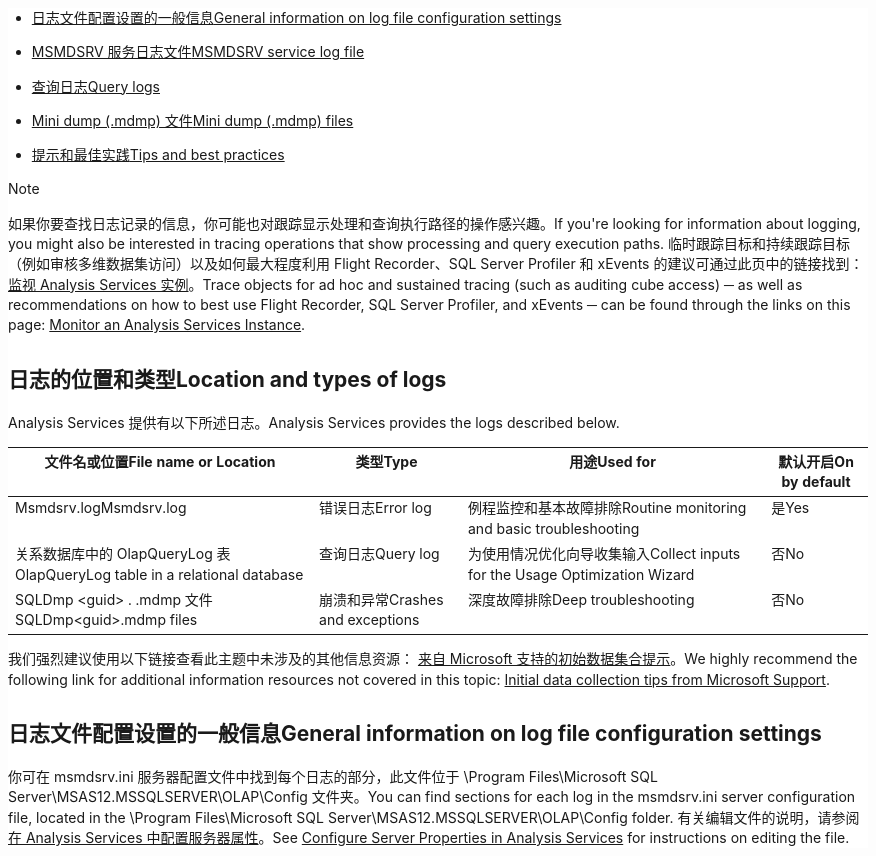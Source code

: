 -   [<span data-ttu-id="67e4f-112">日志文件配置设置的一般信息</span><span class="sxs-lookup"><span data-stu-id="67e4f-112">General information on log file configuration settings</span></span>](#bkmk_general)  
  
-   [<span data-ttu-id="67e4f-113">MSMDSRV 服务日志文件</span><span class="sxs-lookup"><span data-stu-id="67e4f-113">MSMDSRV service log file</span></span>](#bkmk_msmdsrv)  
  
-   [<span data-ttu-id="67e4f-114">查询日志</span><span class="sxs-lookup"><span data-stu-id="67e4f-114">Query logs</span></span>](#bkmk_querylog)  
  
-   [<span data-ttu-id="67e4f-115">Mini dump (.mdmp) 文件</span><span class="sxs-lookup"><span data-stu-id="67e4f-115">Mini dump (.mdmp) files</span></span>](#bkmk_mdmp)  
  
-   [<span data-ttu-id="67e4f-116">提示和最佳实践</span><span class="sxs-lookup"><span data-stu-id="67e4f-116">Tips and best practices</span></span>](#bkmk_tips)  
  
> [!NOTE]  
>  <span data-ttu-id="67e4f-117">如果你要查找日志记录的信息，你可能也对跟踪显示处理和查询执行路径的操作感兴趣。</span><span class="sxs-lookup"><span data-stu-id="67e4f-117">If you're looking for information about logging, you might also be interested in tracing operations that show processing and query execution paths.</span></span> <span data-ttu-id="67e4f-118">临时跟踪目标和持续跟踪目标（例如审核多维数据集访问）以及如何最大程度利用 Flight Recorder、SQL Server Profiler 和 xEvents 的建议可通过此页中的链接找到： [监视 Analysis Services 实例](monitor-an-analysis-services-instance.md)。</span><span class="sxs-lookup"><span data-stu-id="67e4f-118">Trace objects for ad hoc and sustained tracing (such as auditing cube access) ─ as well as recommendations on how to best use Flight Recorder, SQL Server Profiler, and xEvents ─ can be found through the links on this page: [Monitor an Analysis Services Instance](monitor-an-analysis-services-instance.md).</span></span>  
  
##  <a name="location-and-types-of-logs"></a><a name="bkmk_location"></a><span data-ttu-id="67e4f-119">日志的位置和类型</span><span class="sxs-lookup"><span data-stu-id="67e4f-119">Location and types of logs</span></span>  
 <span data-ttu-id="67e4f-120">Analysis Services 提供有以下所述日志。</span><span class="sxs-lookup"><span data-stu-id="67e4f-120">Analysis Services provides the logs described below.</span></span>  
  
|<span data-ttu-id="67e4f-121">文件名或位置</span><span class="sxs-lookup"><span data-stu-id="67e4f-121">File name or Location</span></span>|<span data-ttu-id="67e4f-122">类型</span><span class="sxs-lookup"><span data-stu-id="67e4f-122">Type</span></span>|<span data-ttu-id="67e4f-123">用途</span><span class="sxs-lookup"><span data-stu-id="67e4f-123">Used for</span></span>|<span data-ttu-id="67e4f-124">默认开启</span><span class="sxs-lookup"><span data-stu-id="67e4f-124">On by default</span></span>|  
|---------------------------|----------|--------------|-------------------|  
|<span data-ttu-id="67e4f-125">Msmdsrv.log</span><span class="sxs-lookup"><span data-stu-id="67e4f-125">Msmdsrv.log</span></span>|<span data-ttu-id="67e4f-126">错误日志</span><span class="sxs-lookup"><span data-stu-id="67e4f-126">Error log</span></span>|<span data-ttu-id="67e4f-127">例程监控和基本故障排除</span><span class="sxs-lookup"><span data-stu-id="67e4f-127">Routine monitoring and basic troubleshooting</span></span>|<span data-ttu-id="67e4f-128">是</span><span class="sxs-lookup"><span data-stu-id="67e4f-128">Yes</span></span>|  
|<span data-ttu-id="67e4f-129">关系数据库中的 OlapQueryLog 表</span><span class="sxs-lookup"><span data-stu-id="67e4f-129">OlapQueryLog table in a relational database</span></span>|<span data-ttu-id="67e4f-130">查询日志</span><span class="sxs-lookup"><span data-stu-id="67e4f-130">Query log</span></span>|<span data-ttu-id="67e4f-131">为使用情况优化向导收集输入</span><span class="sxs-lookup"><span data-stu-id="67e4f-131">Collect inputs for the Usage Optimization Wizard</span></span>|<span data-ttu-id="67e4f-132">否</span><span class="sxs-lookup"><span data-stu-id="67e4f-132">No</span></span>|  
|<span data-ttu-id="67e4f-133">SQLDmp \<guid> . .mdmp 文件</span><span class="sxs-lookup"><span data-stu-id="67e4f-133">SQLDmp\<guid>.mdmp files</span></span>|<span data-ttu-id="67e4f-134">崩溃和异常</span><span class="sxs-lookup"><span data-stu-id="67e4f-134">Crashes and exceptions</span></span>|<span data-ttu-id="67e4f-135">深度故障排除</span><span class="sxs-lookup"><span data-stu-id="67e4f-135">Deep troubleshooting</span></span>|<span data-ttu-id="67e4f-136">否</span><span class="sxs-lookup"><span data-stu-id="67e4f-136">No</span></span>|  
  
 <span data-ttu-id="67e4f-137">我们强烈建议使用以下链接查看此主题中未涉及的其他信息资源： [来自 Microsoft 支持的初始数据集合提示](https://blogs.msdn.com/b/as_emea/archive/2012/01/02/initial-data-collection-for-troubleshooting-analysis-services-issues.aspx)。</span><span class="sxs-lookup"><span data-stu-id="67e4f-137">We highly recommend the following link for additional information resources not covered in this topic: [Initial data collection tips from Microsoft Support](https://blogs.msdn.com/b/as_emea/archive/2012/01/02/initial-data-collection-for-troubleshooting-analysis-services-issues.aspx).</span></span>  
  
##  <a name="general-information-on-log-file-configuration-settings"></a><a name="bkmk_general"></a><span data-ttu-id="67e4f-138">日志文件配置设置的一般信息</span><span class="sxs-lookup"><span data-stu-id="67e4f-138">General information on log file configuration settings</span></span>  
 <span data-ttu-id="67e4f-139">你可在 msmdsrv.ini 服务器配置文件中找到每个日志的部分，此文件位于 \Program Files\Microsoft SQL Server\MSAS12.MSSQLSERVER\OLAP\Config 文件夹。</span><span class="sxs-lookup"><span data-stu-id="67e4f-139">You can find sections for each log in the msmdsrv.ini server configuration file, located in the \Program Files\Microsoft SQL Server\MSAS12.MSSQLSERVER\OLAP\Config folder.</span></span> <span data-ttu-id="67e4f-140">有关编辑文件的说明，请参阅[在 Analysis Services 中配置服务器属性](../server-properties/server-properties-in-analysis-services.md)。</span><span class="sxs-lookup"><span data-stu-id="67e4f-140">See [Configure Server Properties in Analysis Services](../server-properties/server-properties-in-analysis-services.md) for instructions on editing the file.</span></span>  
  